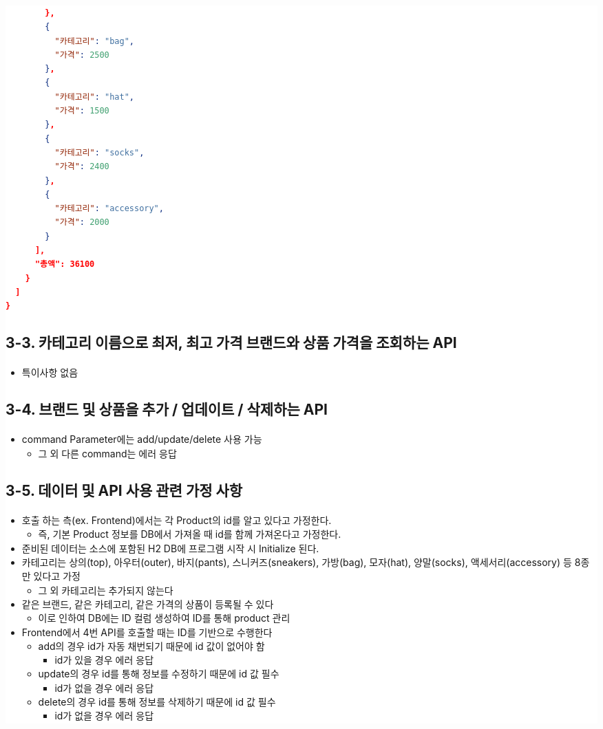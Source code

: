   ```JSON
          },
          {
            "카테고리": "bag",
            "가격": 2500
          },
          {
            "카테고리": "hat",
            "가격": 1500
          },
          {
            "카테고리": "socks",
            "가격": 2400
          },
          {
            "카테고리": "accessory",
            "가격": 2000
          }
        ],
        "총액": 36100
      }
    ]
  }
  ```
  
## 3-3. 카테고리 이름으로 최저, 최고 가격 브랜드와 상품 가격을 조회하는 API
- 특이사항 없음

## 3-4. 브랜드 및 상품을 추가 / 업데이트 / 삭제하는 API
- command Parameter에는 add/update/delete 사용 가능
  - 그 외 다른 command는 에러 응답

## 3-5. 데이터 및 API 사용 관련 가정 사항
- 호출 하는 측(ex. Frontend)에서는 각 Product의 id를 알고 있다고 가정한다.
  - 즉, 기본 Product 정보를 DB에서 가져올 때 id를 함께 가져온다고 가정한다. 
- 준비된 데이터는 소스에 포함된 H2 DB에 프로그램 시작 시 Initialize 된다.
- 카테고리는 상의(top), 아우터(outer), 바지(pants), 스니커즈(sneakers), 가방(bag), 모자(hat), 양말(socks), 액세서리(accessory) 등 8종만 있다고 가정
  - 그 외 카테고리는 추가되지 않는다
- 같은 브랜드, 같은 카테고리, 같은 가격의 상품이 등록될 수 있다
  - 이로 인하여 DB에는 ID 컬럼 생성하여 ID를 통해 product 관리
- Frontend에서 4번 API를 호출할 때는 ID를 기반으로 수행한다
  - add의 경우 id가 자동 채번되기 때문에 id 값이 없어야 함
    - id가 있을 경우 에러 응답
  - update의 경우 id를 통해 정보를 수정하기 때문에 id 값 필수
    - id가 없을 경우 에러 응답
  - delete의 경우 id를 통해 정보를 삭제하기 때문에 id 값 필수
    - id가 없을 경우 에러 응답